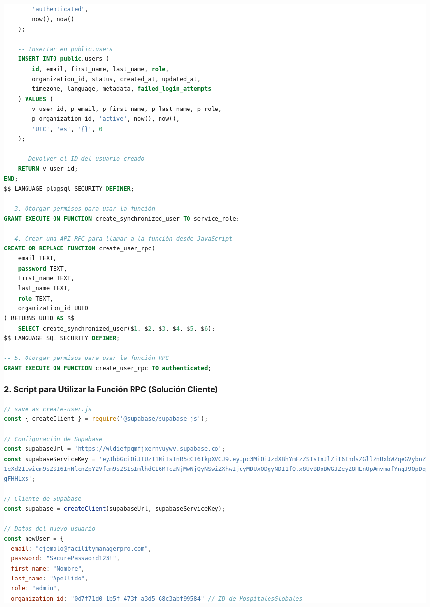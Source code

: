 ```sql
        'authenticated',
        now(), now()
    );

    -- Insertar en public.users
    INSERT INTO public.users (
        id, email, first_name, last_name, role, 
        organization_id, status, created_at, updated_at,
        timezone, language, metadata, failed_login_attempts
    ) VALUES (
        v_user_id, p_email, p_first_name, p_last_name, p_role,
        p_organization_id, 'active', now(), now(),
        'UTC', 'es', '{}', 0
    );

    -- Devolver el ID del usuario creado
    RETURN v_user_id;
END;
$$ LANGUAGE plpgsql SECURITY DEFINER;

-- 3. Otorgar permisos para usar la función
GRANT EXECUTE ON FUNCTION create_synchronized_user TO service_role;

-- 4. Crear una API RPC para llamar a la función desde JavaScript
CREATE OR REPLACE FUNCTION create_user_rpc(
    email TEXT,
    password TEXT,
    first_name TEXT,
    last_name TEXT,
    role TEXT,
    organization_id UUID
) RETURNS UUID AS $$
    SELECT create_synchronized_user($1, $2, $3, $4, $5, $6);
$$ LANGUAGE SQL SECURITY DEFINER;

-- 5. Otorgar permisos para usar la función RPC
GRANT EXECUTE ON FUNCTION create_user_rpc TO authenticated;
```

### 2. Script para Utilizar la Función RPC (Solución Cliente)

```javascript
// save as create-user.js
const { createClient } = require('@supabase/supabase-js');

// Configuración de Supabase
const supabaseUrl = 'https://wldiefpqmfjxernvuywv.supabase.co';
const supabaseServiceKey = 'eyJhbGciOiJIUzI1NiIsInR5cCI6IkpXVCJ9.eyJpc3MiOiJzdXBhYmFzZSIsInJlZiI6IndsZGllZnBxbWZqeGVybnZ1eXd2Iiwicm9sZSI6InNlcnZpY2Vfcm9sZSIsImlhdCI6MTczNjMwNjQyNSwiZXhwIjoyMDUxODgyNDI1fQ.x8UvBDoBWGJZeyZ8HEnUpAmvmafYnqJ9OpDqgFHHLxs';

// Cliente de Supabase
const supabase = createClient(supabaseUrl, supabaseServiceKey);

// Datos del nuevo usuario
const newUser = {
  email: "ejemplo@facilitymanagerpro.com",
  password: "SecurePassword123!",
  first_name: "Nombre",
  last_name: "Apellido",
  role: "admin",
  organization_id: "0d7f71d0-1b5f-473f-a3d5-68c3abf99584" // ID de HospitalesGlobales
```